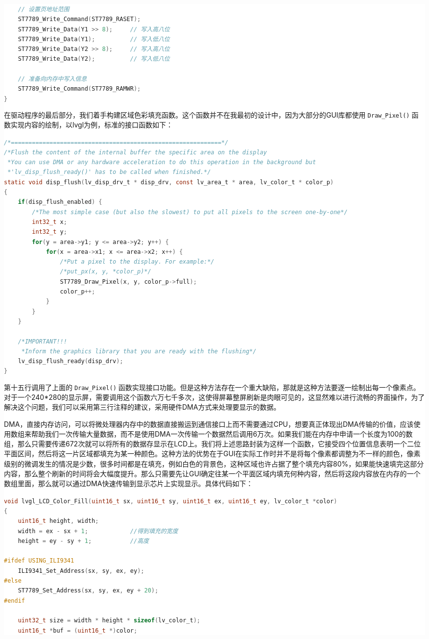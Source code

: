 ```c
	// 设置页地址范围
	ST7789_Write_Command(ST7789_RASET);
	ST7789_Write_Data(Y1 >> 8);		// 写入高八位
	ST7789_Write_Data(Y1);			// 写入低八位
	ST7789_Write_Data(Y2 >> 8);		// 写入高八位
	ST7789_Write_Data(Y2);			// 写入低八位
	
	// 准备向内存中写入信息
	ST7789_Write_Command(ST7789_RAMWR);
}
```

在驱动程序的最后部分，我们着手构建区域色彩填充函数。这个函数并不在我最初的设计中，因为大部分的GUI库都使用 `Draw_Pixel()` 函数实现内容的绘制，以lvgl为例，标准的接口函数如下：

```c
/*============================================================*/
/*Flush the content of the internal buffer the specific area on the display
 *You can use DMA or any hardware acceleration to do this operation in the background but
 *'lv_disp_flush_ready()' has to be called when finished.*/
static void disp_flush(lv_disp_drv_t * disp_drv, const lv_area_t * area, lv_color_t * color_p)
{
    if(disp_flush_enabled) {
        /*The most simple case (but also the slowest) to put all pixels to the screen one-by-one*/
        int32_t x;
        int32_t y;
        for(y = area->y1; y <= area->y2; y++) {
            for(x = area->x1; x <= area->x2; x++) {
                /*Put a pixel to the display. For example:*/
                /*put_px(x, y, *color_p)*/
				ST7789_Draw_Pixel(x, y, color_p->full);
                color_p++;
            }
        }
    }

    /*IMPORTANT!!!
     *Inform the graphics library that you are ready with the flushing*/
    lv_disp_flush_ready(disp_drv);
}
```

第十五行调用了上面的 `Draw_Pixel()` 函数实现接口功能。但是这种方法存在一个重大缺陷，那就是这种方法要逐一绘制出每一个像素点。对于一个240*280的显示屏，需要调用这个函数六万七千多次，这使得屏幕整屏刷新是肉眼可见的，这显然难以进行流畅的界面操作，为了解决这个问题，我们可以采用第三行注释的建议，采用硬件DMA方式来处理要显示的数据。

DMA，直接内存访问，可以将微处理器内存中的数据直接搬运到通信接口上而不需要通过CPU，想要真正体现出DMA传输的价值，应该使用数组来帮助我们一次传输大量数据，而不是使用DMA一次传输一个数据然后调用6万次。如果我们能在内存中申请一个长度为100的数组，那么只需要传递672次就可以将所有的数据存显示在LCD上。我们将上述思路封装为这样一个函数，它接受四个位置信息表明一个二位平面区间，然后将这一片区域都填充为某一种颜色。这种方法的优势在于GUI在实际工作时并不是将每个像素都调整为不一样的颜色，像素级别的微调发生的情况是少数，很多时间都是在填充，例如白色的背景色，这种区域也许占据了整个填充内容80%，如果能快速填完这部分内容，那么整个刷新的时间将会大幅度提升。那么只需要先让GUI确定往某一个平面区域内填充何种内容，然后将这段内容放在内存的一个数组里面，那么就可以通过DMA快速传输到显示芯片上实现显示。具体代码如下：

```c
void lvgl_LCD_Color_Fill(uint16_t sx, uint16_t sy, uint16_t ex, uint16_t ey, lv_color_t *color)
{
    uint16_t height, width;
    width = ex - sx + 1;            //得到填充的宽度
    height = ey - sy + 1;           //高度

#ifdef USING_ILI9341
	ILI9341_Set_Address(sx, sy, ex, ey);
#else
	ST7789_Set_Address(sx, sy, ex, ey + 20);
#endif

    uint32_t size = width * height * sizeof(lv_color_t);
    uint16_t *buf = (uint16_t *)color;

```
